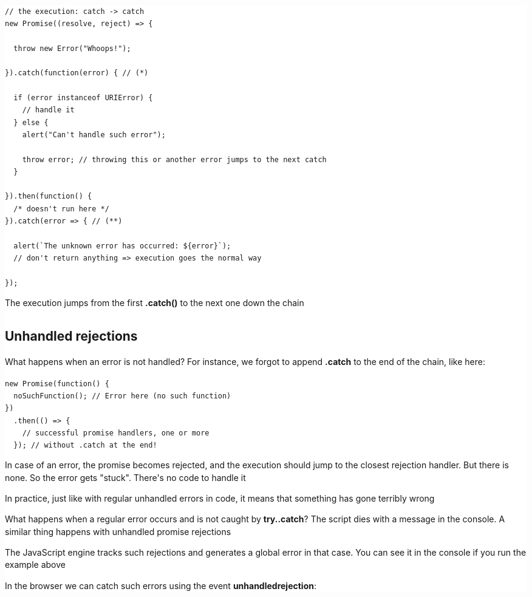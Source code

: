```
// the execution: catch -> catch
new Promise((resolve, reject) => {

  throw new Error("Whoops!");

}).catch(function(error) { // (*)

  if (error instanceof URIError) {
    // handle it
  } else {
    alert("Can't handle such error");

    throw error; // throwing this or another error jumps to the next catch
  }

}).then(function() {
  /* doesn't run here */
}).catch(error => { // (**)

  alert(`The unknown error has occurred: ${error}`);
  // don't return anything => execution goes the normal way

});
```

The execution jumps from the first **.catch()** to the next one down the chain

## Unhandled rejections

What happens when an error is not handled? For instance, we forgot to append **.catch** to the end of the chain, like here:

```
new Promise(function() {
  noSuchFunction(); // Error here (no such function)
})
  .then(() => {
    // successful promise handlers, one or more
  }); // without .catch at the end!
```

In case of an error, the promise becomes rejected, and the execution should jump to the closest rejection handler. But there is none. So the error gets "stuck". There's no code to handle it

In practice, just like with regular unhandled errors in code, it means that something has gone terribly wrong

What happens when a regular error occurs and is not caught by **try..catch**? The script dies with a message in the console. A similar thing happens with unhandled promise rejections

The JavaScript engine tracks such rejections and generates a global error in that case. You can see it in the console if you run the example above

In the browser we can catch such errors using the event **unhandledrejection**:

